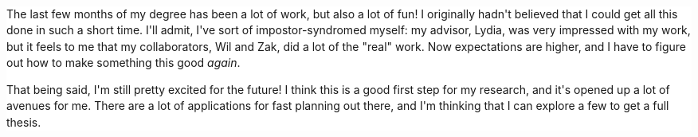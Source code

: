 The last few months of my degree has been a lot of work, but also a lot
of fun! I originally hadn't believed that I could get all this done in
such a short time. I'll admit, I've sort of impostor-syndromed myself:
my advisor, Lydia, was very impressed with my work, but it feels to me
that my collaborators, Wil and Zak, did a lot of the "real" work. Now
expectations are higher, and I have to figure out how to make something
this good _again_.

That being said, I'm still pretty excited for the future! I think this
is a good first step for my research, and it's opened up a lot of
avenues for me. There are a lot of applications for fast planning out
there, and I'm thinking that I can explore a few to get a full thesis.
